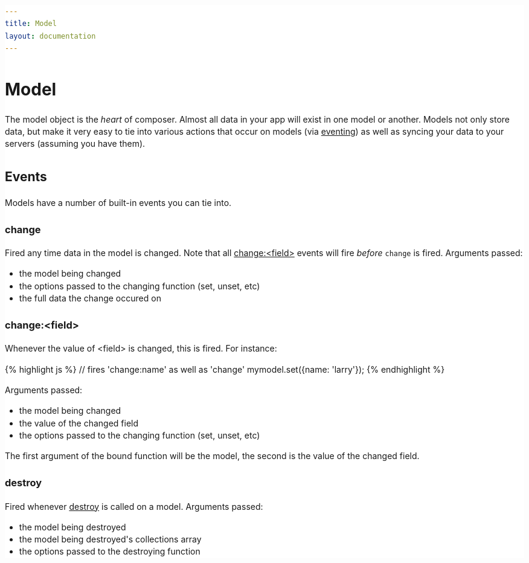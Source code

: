 ```yaml
---
title: Model
layout: documentation
---
```


# Model

The model object is the *heart* of composer. Almost all data in your app will
exist in one model or another. Models not only store data, but make it very
easy to tie into various actions that occur on models (via [eventing](/composer.js/docs/event))
as well as syncing your data to your servers (assuming you have them).

## Events

Models have a number of built-in events you can tie into.

### change

Fired any time data in the model is changed. Note that all [change:&lt;field&gt;](#change-field)
events will fire *before* `change` is fired. Arguments passed:

- the model being changed
- the options passed to the changing function (set, unset, etc)
- the full data the change occured on

### change:&lt;field&gt;

Whenever the value of &lt;field&gt; is changed, this is fired. For instance:

<div class="noeval">
{% highlight js %}
// fires 'change:name' as well as 'change'
mymodel.set({name: 'larry'});
{% endhighlight %}
</div>

Arguments passed:

- the model being changed
- the value of the changed field
- the options passed to the changing function (set, unset, etc)

The first argument of the bound function will be the model, the second is the
value of the changed field.

### destroy

Fired whenever [destroy](#destroy) is called on a model. Arguments passed:

- the model being destroyed
- the model being destroyed's collections array
- the options passed to the destroying function
